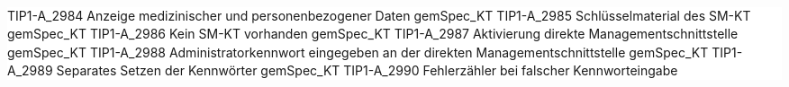 </td></tr><tr><td>
TIP1-A_2984

</td><td>
Anzeige medizinischer und personenbezogener Daten

</td><td>
gemSpec_KT

</td></tr><tr><td>
TIP1-A_2985

</td><td>
Schlüsselmaterial des SM-KT

</td><td>
gemSpec_KT

</td></tr><tr><td>
TIP1-A_2986

</td><td>
Kein SM-KT vorhanden

</td><td>
gemSpec_KT

</td></tr><tr><td>
TIP1-A_2987

</td><td>
Aktivierung direkte Managementschnittstelle

</td><td>
gemSpec_KT

</td></tr><tr><td>
TIP1-A_2988

</td><td>
Administratorkennwort eingegeben an der direkten Managementschnittstelle

</td><td>
gemSpec_KT

</td></tr><tr><td>
TIP1-A_2989

</td><td>
Separates Setzen der Kennwörter

</td><td>
gemSpec_KT

</td></tr><tr><td>
TIP1-A_2990

</td><td>
Fehlerzähler bei falscher Kennworteingabe
